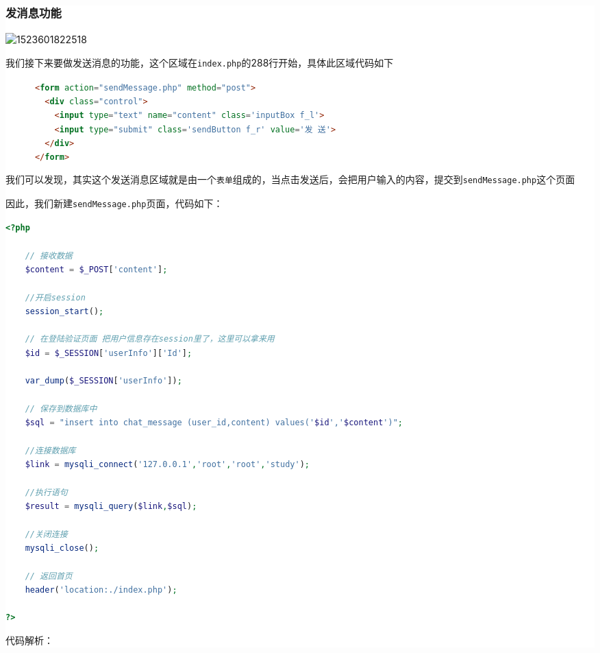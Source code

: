 ### 发消息功能

![1523601822518](/1523601822518.png)



我们接下来要做发送消息的功能，这个区域在`index.php`的288行开始，具体此区域代码如下

```html
      <form action="sendMessage.php" method="post">
        <div class="control">
          <input type="text" name="content" class='inputBox f_l'>
          <input type="submit" class='sendButton f_r' value='发 送'>
        </div>
      </form>
```

我们可以发现，其实这个发送消息区域就是由一个`表单`组成的，当点击发送后，会把用户输入的内容，提交到`sendMessage.php`这个页面

因此，我们新建`sendMessage.php`页面，代码如下：

```php
<?php

    // 接收数据
    $content = $_POST['content'];

    //开启session
    session_start();

    // 在登陆验证页面 把用户信息存在session里了，这里可以拿来用
    $id = $_SESSION['userInfo']['Id'];

    var_dump($_SESSION['userInfo']);

    // 保存到数据库中
    $sql = "insert into chat_message (user_id,content) values('$id','$content')";

    //连接数据库
    $link = mysqli_connect('127.0.0.1','root','root','study');

    //执行语句
    $result = mysqli_query($link,$sql);

    //关闭连接
    mysqli_close();

    // 返回首页
    header('location:./index.php');

?>
```

代码解析：
